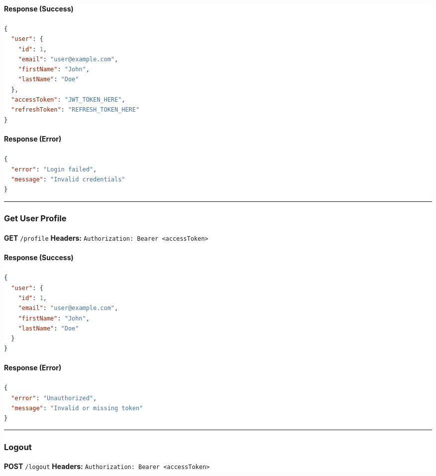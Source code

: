 #### Response (Success)
```json
{
  "user": {
    "id": 1,
    "email": "user@example.com",
    "firstName": "John",
    "lastName": "Doe"
  },
  "accessToken": "JWT_TOKEN_HERE",
  "refreshToken": "REFRESH_TOKEN_HERE"
}
```

#### Response (Error)
```json
{
  "error": "Login failed",
  "message": "Invalid credentials"
}
```

---

### Get User Profile
**GET** `/profile`
**Headers:** `Authorization: Bearer <accessToken>`

#### Response (Success)
```json
{
  "user": {
    "id": 1,
    "email": "user@example.com",
    "firstName": "John",
    "lastName": "Doe"
  }
}
```

#### Response (Error)
```json
{
  "error": "Unauthorized",
  "message": "Invalid or missing token"
}
```

---

### Logout
**POST** `/logout`
**Headers:** `Authorization: Bearer <accessToken>`
